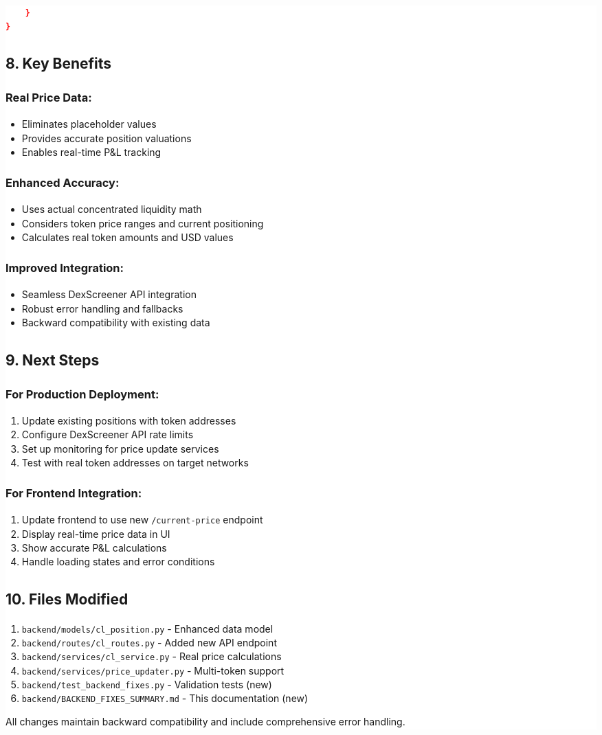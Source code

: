 ```json
    }
}
```

## 8. Key Benefits

### Real Price Data:
- Eliminates placeholder values
- Provides accurate position valuations
- Enables real-time P&L tracking

### Enhanced Accuracy:
- Uses actual concentrated liquidity math
- Considers token price ranges and current positioning
- Calculates real token amounts and USD values

### Improved Integration:
- Seamless DexScreener API integration
- Robust error handling and fallbacks
- Backward compatibility with existing data

## 9. Next Steps

### For Production Deployment:
1. Update existing positions with token addresses
2. Configure DexScreener API rate limits
3. Set up monitoring for price update services
4. Test with real token addresses on target networks

### For Frontend Integration:
1. Update frontend to use new `/current-price` endpoint
2. Display real-time price data in UI
3. Show accurate P&L calculations
4. Handle loading states and error conditions

## 10. Files Modified

1. `backend/models/cl_position.py` - Enhanced data model
2. `backend/routes/cl_routes.py` - Added new API endpoint
3. `backend/services/cl_service.py` - Real price calculations
4. `backend/services/price_updater.py` - Multi-token support
5. `backend/test_backend_fixes.py` - Validation tests (new)
6. `backend/BACKEND_FIXES_SUMMARY.md` - This documentation (new)

All changes maintain backward compatibility and include comprehensive error handling.